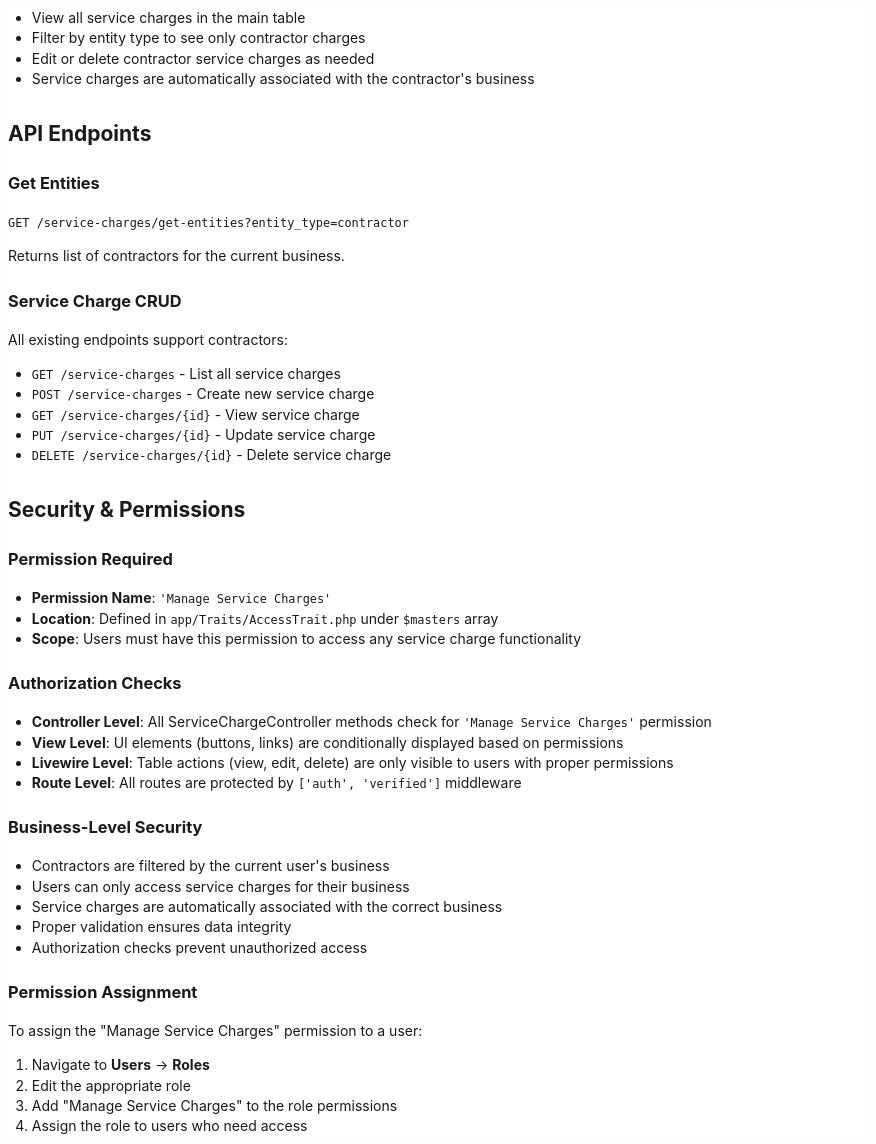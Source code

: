 - View all service charges in the main table
- Filter by entity type to see only contractor charges
- Edit or delete contractor service charges as needed
- Service charges are automatically associated with the contractor's business

## API Endpoints

### Get Entities
```
GET /service-charges/get-entities?entity_type=contractor
```
Returns list of contractors for the current business.

### Service Charge CRUD
All existing endpoints support contractors:
- `GET /service-charges` - List all service charges
- `POST /service-charges` - Create new service charge
- `GET /service-charges/{id}` - View service charge
- `PUT /service-charges/{id}` - Update service charge
- `DELETE /service-charges/{id}` - Delete service charge

## Security & Permissions

### Permission Required
- **Permission Name**: `'Manage Service Charges'`
- **Location**: Defined in `app/Traits/AccessTrait.php` under `$masters` array
- **Scope**: Users must have this permission to access any service charge functionality

### Authorization Checks
- **Controller Level**: All ServiceChargeController methods check for `'Manage Service Charges'` permission
- **View Level**: UI elements (buttons, links) are conditionally displayed based on permissions
- **Livewire Level**: Table actions (view, edit, delete) are only visible to users with proper permissions
- **Route Level**: All routes are protected by `['auth', 'verified']` middleware

### Business-Level Security
- Contractors are filtered by the current user's business
- Users can only access service charges for their business
- Service charges are automatically associated with the correct business
- Proper validation ensures data integrity
- Authorization checks prevent unauthorized access

### Permission Assignment
To assign the "Manage Service Charges" permission to a user:
1. Navigate to **Users** → **Roles**
2. Edit the appropriate role
3. Add "Manage Service Charges" to the role permissions
4. Assign the role to users who need access
